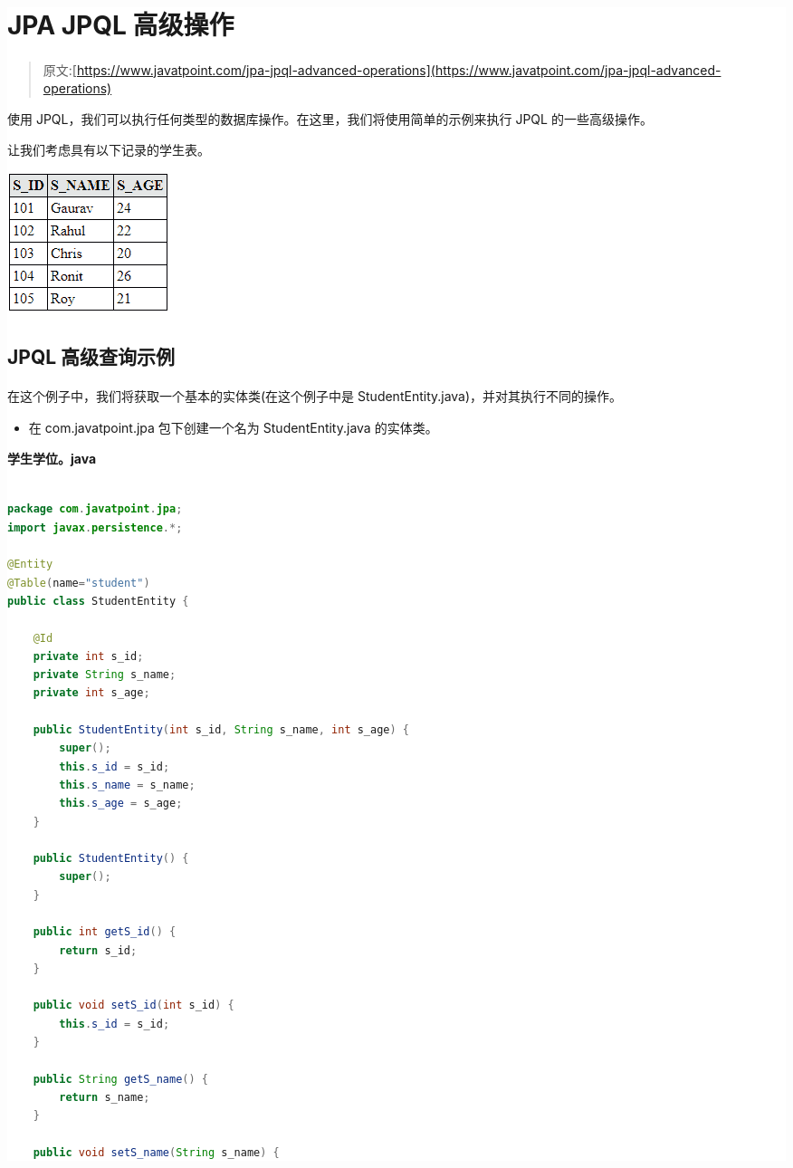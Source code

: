 # JPA JPQL 高级操作

> 原文:[https://www.javatpoint.com/jpa-jpql-advanced-operations](https://www.javatpoint.com/jpa-jpql-advanced-operations)

使用 JPQL，我们可以执行任何类型的数据库操作。在这里，我们将使用简单的示例来执行 JPQL 的一些高级操作。

让我们考虑具有以下记录的学生表。

![JPA JPQL Advanced Operations](img/f58a1d6754d5e6342968212e380c4895.png)

## JPQL 高级查询示例

在这个例子中，我们将获取一个基本的实体类(在这个例子中是 StudentEntity.java)，并对其执行不同的操作。

*   在 com.javatpoint.jpa 包下创建一个名为 StudentEntity.java 的实体类。

**学生学位。java**

```java

package com.javatpoint.jpa;
import javax.persistence.*;

@Entity
@Table(name="student")
public class StudentEntity {

	@Id
	private int s_id;
	private String s_name;
	private int s_age;

	public StudentEntity(int s_id, String s_name, int s_age) {
		super();
		this.s_id = s_id;
		this.s_name = s_name;
		this.s_age = s_age;
	}

	public StudentEntity() {
		super();
	}

	public int getS_id() {
		return s_id;
	}

	public void setS_id(int s_id) {
		this.s_id = s_id;
	}

	public String getS_name() {
		return s_name;
	}

	public void setS_name(String s_name) {
```